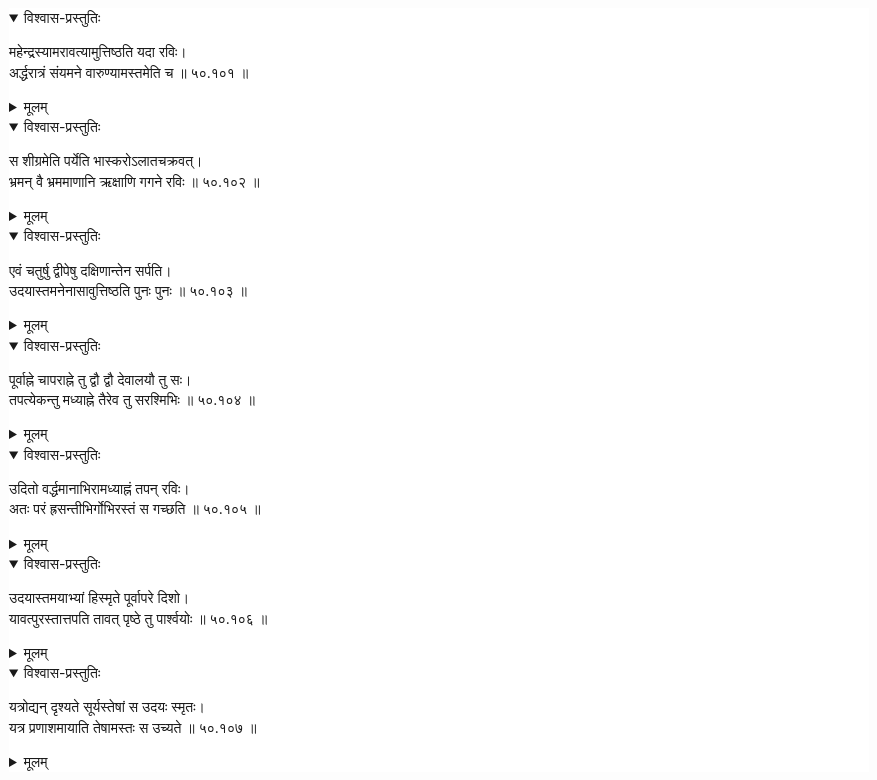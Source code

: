 
<details open><summary>विश्वास-प्रस्तुतिः</summary>

महेन्द्रस्यामरावत्यामुत्तिष्ठति यदा रविः।  
अर्द्धरात्रं संयमने वारुण्यामस्तमेति च ॥ ५०.१०१ ॥
</details>

<details><summary>मूलम्</summary></details>


<details open><summary>विश्वास-प्रस्तुतिः</summary>

स शीग्रमेति पर्येति भास्करोऽलातचक्रवत्।  
भ्रमन् वै भ्रममाणानि ऋक्षाणि गगने रविः ॥ ५०.१०२ ॥
</details>

<details><summary>मूलम्</summary></details>


<details open><summary>विश्वास-प्रस्तुतिः</summary>

एवं चतुर्षु द्वीपेषु दक्षिणान्तेन सर्पति।  
उदयास्तमनेनासावुत्तिष्ठति पुनः पुनः ॥ ५०.१०३ ॥
</details>

<details><summary>मूलम्</summary></details>


<details open><summary>विश्वास-प्रस्तुतिः</summary>

पूर्वाह्ने चापराह्ने तु द्वौ द्वौ देवालयौ तु सः।  
तपत्येकन्तु मध्याह्ने तैरेव तु सरश्मिभिः ॥ ५०.१०४ ॥
</details>

<details><summary>मूलम्</summary></details>


<details open><summary>विश्वास-प्रस्तुतिः</summary>

उदितो वर्द्धमानाभिरामध्याह्नं तपन् रविः।  
अतः परं ह्रसन्तीभिर्गोभिरस्तं स गच्छति ॥ ५०.१०५ ॥
</details>

<details><summary>मूलम्</summary></details>


<details open><summary>विश्वास-प्रस्तुतिः</summary>

उदयास्तमयाभ्यां हिस्मृते पूर्वापरे दिशो।  
यावत्पुरस्तात्तपति तावत् पृष्ठे तु पार्श्वयोः ॥ ५०.१०६ ॥
</details>

<details><summary>मूलम्</summary></details>


<details open><summary>विश्वास-प्रस्तुतिः</summary>

यत्रोद्यन् दृश्यते सूर्यस्तेषां स उदयः स्मृतः।  
यत्र प्रणाशमायाति तेषामस्तः स उच्यते ॥ ५०.१०७ ॥
</details>

<details><summary>मूलम्</summary></details>

